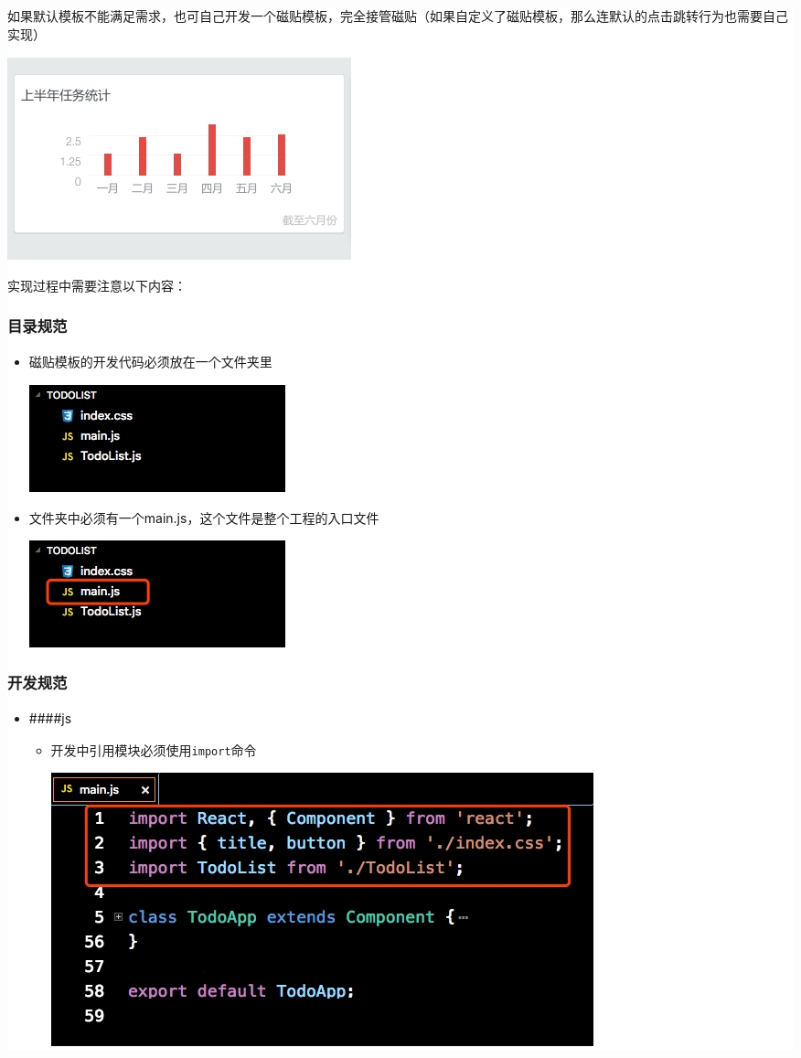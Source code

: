 
如果默认模板不能满足需求，也可自己开发一个磁贴模板，完全接管磁贴（如果自定义了磁贴模板，那么连默认的点击跳转行为也需要自己实现）

![3.png](./3.png)

实现过程中需要注意以下内容：

### 目录规范

- 磁贴模板的开发代码必须放在一个文件夹里

  ![4.png](./4.png)

- 文件夹中必须有一个main.js，这个文件是整个工程的入口文件

  ![5.png](./5.png)

### 开发规范

- ####js

  - 开发中引用模块必须使用`import`命令

    ![6.png](./6.png)
